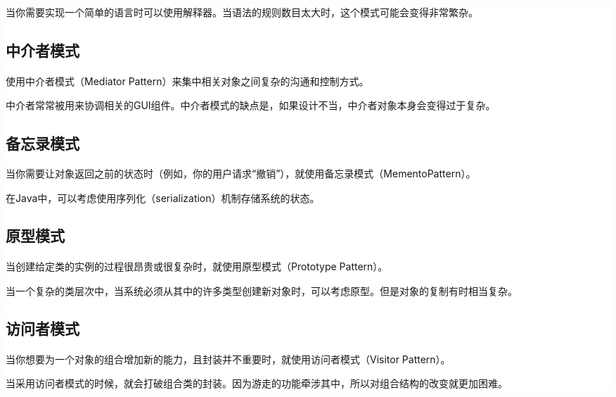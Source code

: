 当你需要实现一个简单的语言时可以使用解释器。当语法的规则数目太大时，这个模式可能会变得非常繁杂。

## 中介者模式
使用中介者模式（Mediator Pattern）来集中相关对象之间复杂的沟通和控制方式。

中介者常常被用来协调相关的GUI组件。中介者模式的缺点是，如果设计不当，中介者对象本身会变得过于复杂。

## 备忘录模式
当你需要让对象返回之前的状态时（例如，你的用户请求“撤销”），就使用备忘录模式（MementoPattern）。

在Java中，可以考虑使用序列化（serialization）机制存储系统的状态。

## 原型模式
当创建给定类的实例的过程很昂贵或很复杂时，就使用原型模式（Prototype Pattern）。

当一个复杂的类层次中，当系统必须从其中的许多类型创建新对象时，可以考虑原型。但是对象的复制有时相当复杂。

## 访问者模式
当你想要为一个对象的组合增加新的能力，且封装并不重要时，就使用访问者模式（Visitor Pattern）。

当采用访问者模式的时候，就会打破组合类的封装。因为游走的功能牵涉其中，所以对组合结构的改变就更加困难。